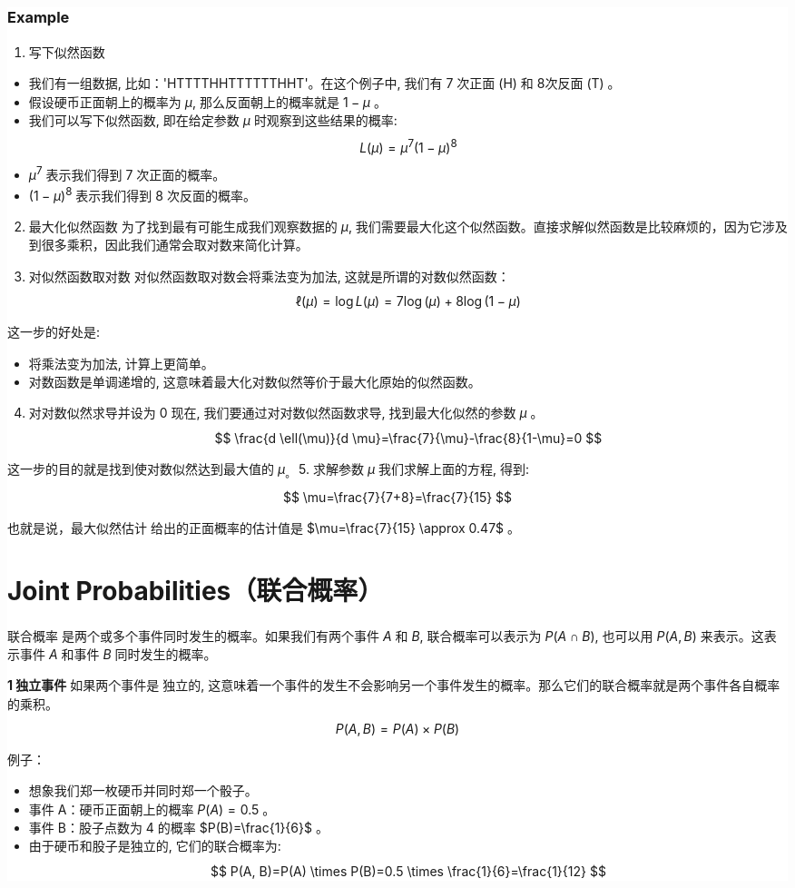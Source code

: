 ### Example
1. 写下似然函数
- 我们有一组数据, 比如：'HTTTTHHTTTTTTHHT'。在这个例子中, 我们有 7 次正面 (H) 和 8次反面 $(\mathrm{T})$ 。
- 假设硬币正面朝上的概率为 $\mu$, 那么反面朝上的概率就是 $1-\mu$ 。
- 我们可以写下似然函数, 即在给定参数 $\mu$ 时观察到这些结果的概率:
$$
L(\mu)=\mu^7(1-\mu)^8
$$
- $\mu^7$ 表示我们得到 7 次正面的概率。
- $(1-\mu)^8$ 表示我们得到 8 次反面的概率。
2. 最大化似然函数
为了找到最有可能生成我们观察数据的 $\mu$, 我们需要最大化这个似然函数。直接求解似然函数是比较麻烦的，因为它涉及到很多乘积，因此我们通常会取对数来简化计算。

3. 对似然函数取对数
对似然函数取对数会将乘法变为加法, 这就是所谓的对数似然函数：
$$
\ell(\mu)=\log L(\mu)=7 \log (\mu)+8 \log (1-\mu)
$$

这一步的好处是:
- 将乘法变为加法, 计算上更简单。
- 对数函数是单调递增的, 这意味着最大化对数似然等价于最大化原始的似然函数。

4. 对对数似然求导并设为 0
现在, 我们要通过对对数似然函数求导, 找到最大化似然的参数 $\mu$ 。
$$
\frac{d \ell(\mu)}{d \mu}=\frac{7}{\mu}-\frac{8}{1-\mu}=0
$$

这一步的目的就是找到使对数似然达到最大值的 $\mu_{\text {。 }}$ 
5. 求解参数 $\mu$
我们求解上面的方程, 得到:
$$
\mu=\frac{7}{7+8}=\frac{7}{15}
$$

也就是说，最大似然估计 给出的正面概率的估计值是 $\mu=\frac{7}{15} \approx 0.47$ 。


# Joint Probabilities（联合概率）
联合概率 是两个或多个事件同时发生的概率。如果我们有两个事件 $A$ 和 $B$, 联合概率可以表示为 $P(A \cap B)$, 也可以用 $P(A, B)$ 来表示。这表示事件 $A$ 和事件 $B$ 同时发生的概率。

**1 独立事件**
如果两个事件是 独立的, 这意味着一个事件的发生不会影响另一个事件发生的概率。那么它们的联合概率就是两个事件各自概率的乘积。
$$
P(A, B)=P(A) \times P(B)
$$

例子：
- 想象我们郑一枚硬币并同时郑一个骰子。
- 事件 A：硬币正面朝上的概率 $P(A)=0.5$ 。
- 事件 B：股子点数为 4 的概率 $P(B)=\frac{1}{6}$ 。
- 由于硬币和股子是独立的, 它们的联合概率为:
$$
P(A, B)=P(A) \times P(B)=0.5 \times \frac{1}{6}=\frac{1}{12}
$$
